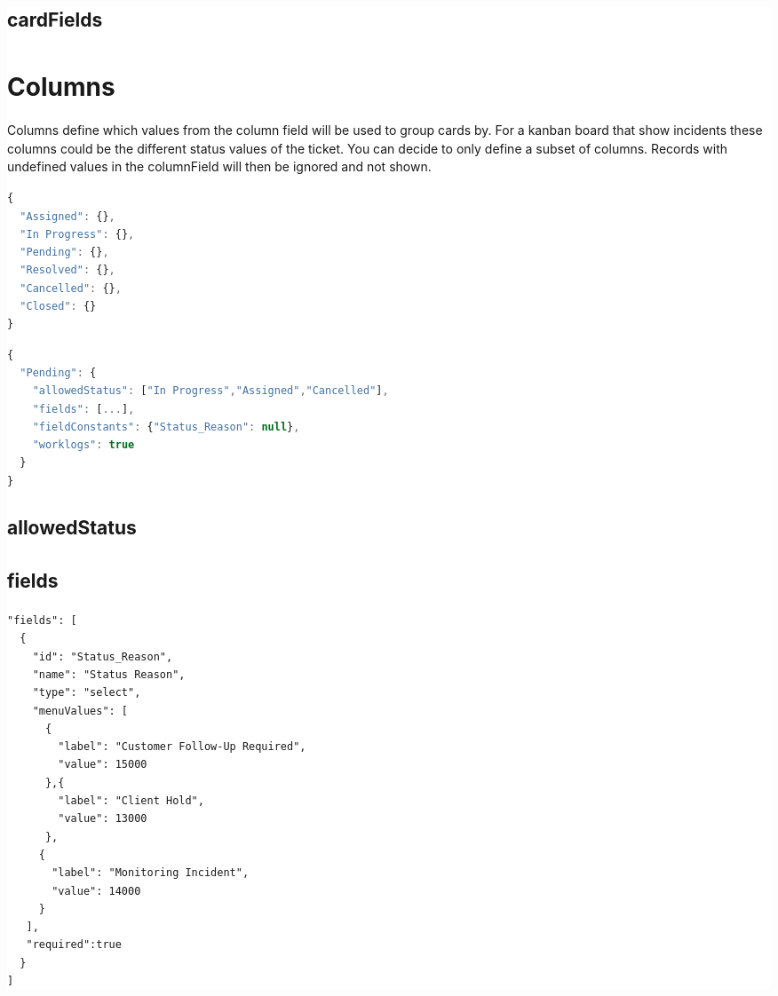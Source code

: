 ## cardFields

# Columns

Columns define which values from the column field will be used to group cards by. For a kanban board that show incidents these columns could be the different status values of the ticket. You can decide to only define a subset of columns. Records with undefined values in the columnField will then be ignored and not shown.
``` js
{
  "Assigned": {},
  "In Progress": {},
  "Pending": {},
  "Resolved": {},
  "Cancelled": {},
  "Closed": {}
}
```


``` js
{
  "Pending": {
    "allowedStatus": ["In Progress","Assigned","Cancelled"],
    "fields": [...],
    "fieldConstants": {"Status_Reason": null},
    "worklogs": true
  }
}
```

## allowedStatus

## fields

```
"fields": [
  {
    "id": "Status_Reason",
    "name": "Status Reason",
    "type": "select",
    "menuValues": [
      {
        "label": "Customer Follow-Up Required",
        "value": 15000
      },{
        "label": "Client Hold",
        "value": 13000
      },
     {
       "label": "Monitoring Incident",
       "value": 14000
     }
   ],
   "required":true
  }
]
```
